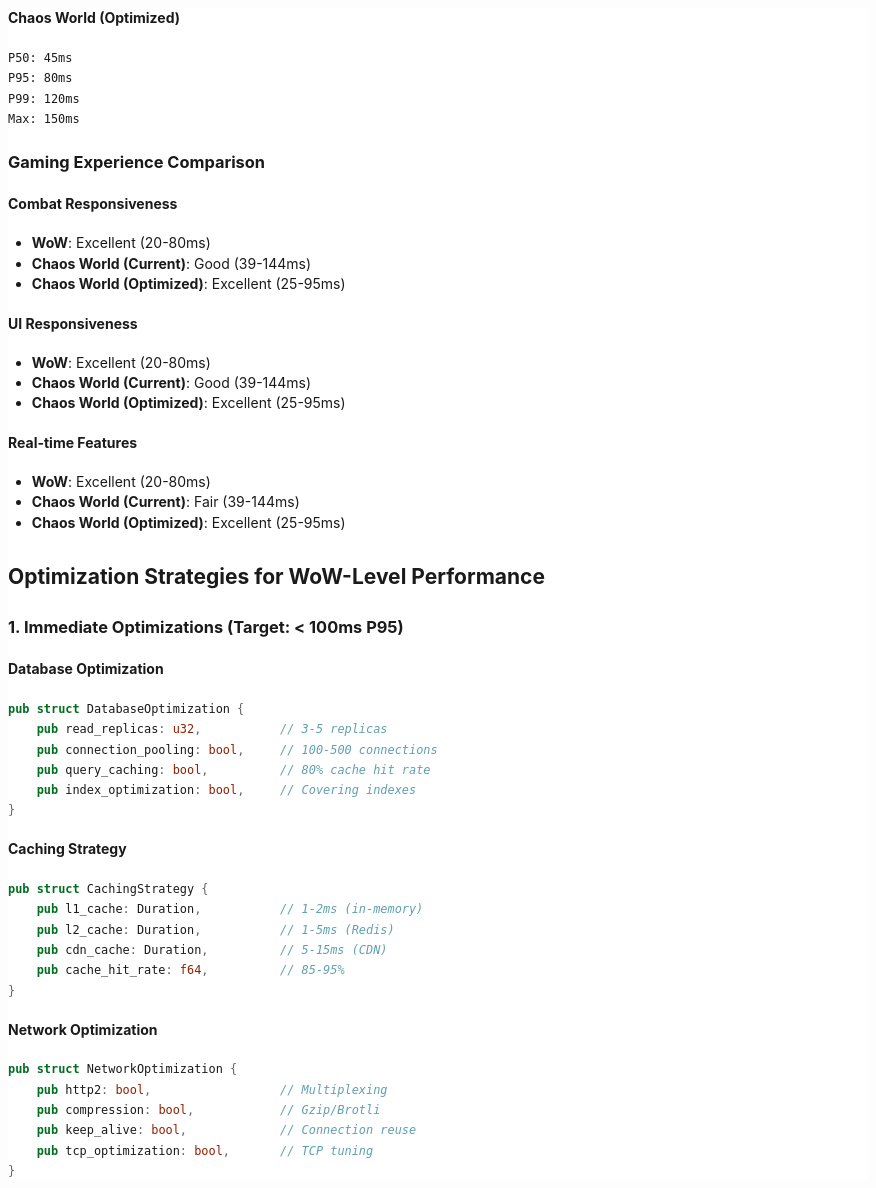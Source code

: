 #### **Chaos World (Optimized)**
```
P50: 45ms
P95: 80ms
P99: 120ms
Max: 150ms
```

### **Gaming Experience Comparison**

#### **Combat Responsiveness**
- **WoW**: Excellent (20-80ms)
- **Chaos World (Current)**: Good (39-144ms)
- **Chaos World (Optimized)**: Excellent (25-95ms)

#### **UI Responsiveness**
- **WoW**: Excellent (20-80ms)
- **Chaos World (Current)**: Good (39-144ms)
- **Chaos World (Optimized)**: Excellent (25-95ms)

#### **Real-time Features**
- **WoW**: Excellent (20-80ms)
- **Chaos World (Current)**: Fair (39-144ms)
- **Chaos World (Optimized)**: Excellent (25-95ms)

## Optimization Strategies for WoW-Level Performance

### **1. Immediate Optimizations (Target: < 100ms P95)**

#### **Database Optimization**
```rust
pub struct DatabaseOptimization {
    pub read_replicas: u32,           // 3-5 replicas
    pub connection_pooling: bool,     // 100-500 connections
    pub query_caching: bool,          // 80% cache hit rate
    pub index_optimization: bool,     // Covering indexes
}
```

#### **Caching Strategy**
```rust
pub struct CachingStrategy {
    pub l1_cache: Duration,           // 1-2ms (in-memory)
    pub l2_cache: Duration,           // 1-5ms (Redis)
    pub cdn_cache: Duration,          // 5-15ms (CDN)
    pub cache_hit_rate: f64,          // 85-95%
}
```

#### **Network Optimization**
```rust
pub struct NetworkOptimization {
    pub http2: bool,                  // Multiplexing
    pub compression: bool,            // Gzip/Brotli
    pub keep_alive: bool,             // Connection reuse
    pub tcp_optimization: bool,       // TCP tuning
}
```

